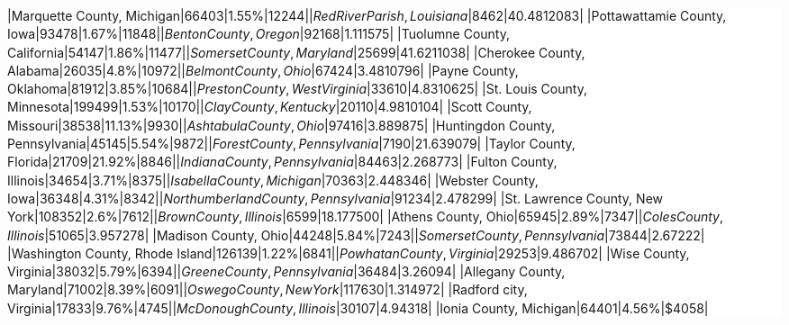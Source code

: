 |Marquette County, Michigan|66403|1.55%|$12244|
|Red River Parish, Louisiana|8462|40.48%|$12083|
|Pottawattamie County, Iowa|93478|1.67%|$11848|
|Benton County, Oregon|92168|1.1%|$11575|
|Tuolumne County, California|54147|1.86%|$11477|
|Somerset County, Maryland|25699|41.62%|$11038|
|Cherokee County, Alabama|26035|4.8%|$10972|
|Belmont County, Ohio|67424|3.48%|$10796|
|Payne County, Oklahoma|81912|3.85%|$10684|
|Preston County, West Virginia|33610|4.83%|$10625|
|St. Louis County, Minnesota|199499|1.53%|$10170|
|Clay County, Kentucky|20110|4.98%|$10104|
|Scott County, Missouri|38538|11.13%|$9930|
|Ashtabula County, Ohio|97416|3.88%|$9875|
|Huntingdon County, Pennsylvania|45145|5.54%|$9872|
|Forest County, Pennsylvania|7190|21.63%|$9079|
|Taylor County, Florida|21709|21.92%|$8846|
|Indiana County, Pennsylvania|84463|2.26%|$8773|
|Fulton County, Illinois|34654|3.71%|$8375|
|Isabella County, Michigan|70363|2.44%|$8346|
|Webster County, Iowa|36348|4.31%|$8342|
|Northumberland County, Pennsylvania|91234|2.47%|$8299|
|St. Lawrence County, New York|108352|2.6%|$7612|
|Brown County, Illinois|6599|18.17%|$7500|
|Athens County, Ohio|65945|2.89%|$7347|
|Coles County, Illinois|51065|3.95%|$7278|
|Madison County, Ohio|44248|5.84%|$7243|
|Somerset County, Pennsylvania|73844|2.6%|$7222|
|Washington County, Rhode Island|126139|1.22%|$6841|
|Powhatan County, Virginia|29253|9.48%|$6702|
|Wise County, Virginia|38032|5.79%|$6394|
|Greene County, Pennsylvania|36484|3.2%|$6094|
|Allegany County, Maryland|71002|8.39%|$6091|
|Oswego County, New York|117630|1.31%|$4972|
|Radford city, Virginia|17833|9.76%|$4745|
|McDonough County, Illinois|30107|4.9%|$4318|
|Ionia County, Michigan|64401|4.56%|$4058|